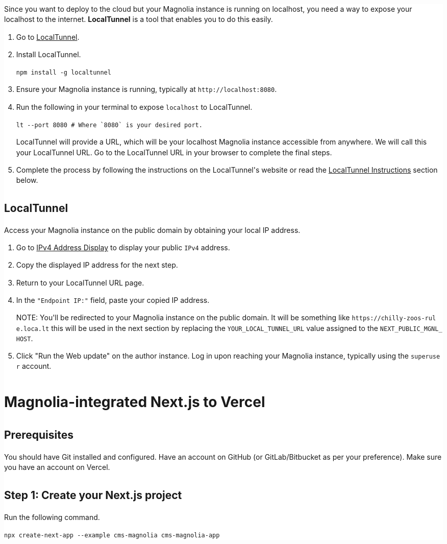 Since you want to deploy to the cloud but your Magnolia instance is running on localhost, you need a way to expose your localhost to the internet. **LocalTunnel** is a tool that enables you to do this easily.

1. Go to [LocalTunnel](https://theboroer.github.io/localtunnel-www/).
2. Install LocalTunnel.

    ```shell
    npm install -g localtunnel
    ```

3. Ensure your Magnolia instance is running, typically at `http://localhost:8080`.
4. Run the following in your terminal to expose `localhost` to LocalTunnel.

    ```shell
    lt --port 8080 # Where `8080` is your desired port.
    ```

    LocalTunnel will provide a URL, which will be your localhost Magnolia instance accessible from anywhere. We will call this your LocalTunnel URL. Go to the LocalTunnel URL in your browser to complete the final steps.

5. Complete the process by following the instructions on the LocalTunnel's website or read the [LocalTunnel Instructions](#localtunnel) section below.

## LocalTunnel

Access your Magnolia instance on the public domain by obtaining your local IP address.

1. Go to [IPv4 Address Display](https://ipv4.icanhazip.com) to display your public `IPv4` address.
2. Copy the displayed IP address for the next step.
3. Return to your LocalTunnel URL page.
4. In the `"Endpoint IP:"` field, paste your copied IP address.

    NOTE: You'll be redirected to your Magnolia instance on the public domain. It will be something like `https://chilly-zoos-rule.loca.lt` this will be used in the next section by replacing the `YOUR_LOCAL_TUNNEL_URL` value assigned to the `NEXT_PUBLIC_MGNL_HOST`.

5. Click "Run the Web update" on the author instance. Log in upon reaching your Magnolia instance, typically using the `superuser` account.

# Magnolia-integrated Next.js to Vercel

## Prerequisites

You should have Git installed and configured.
Have an account on GitHub (or GitLab/Bitbucket as per your preference).
Make sure you have an account on Vercel.

## Step 1: Create your Next.js project

Run the following command.

`npx create-next-app --example cms-magnolia cms-magnolia-app`
